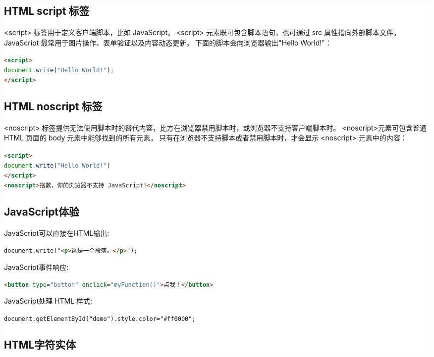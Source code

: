 
## HTML script 标签
\<script\> 标签用于定义客户端脚本，比如 JavaScript。
\<script\> 元素既可包含脚本语句，也可通过 src 属性指向外部脚本文件。
JavaScript 最常用于图片操作、表单验证以及内容动态更新。
下面的脚本会向浏览器输出"Hello World!"：

``` html
<script>
document.write("Hello World!");
</script>
```

## HTML noscript 标签
\<noscript\> 标签提供无法使用脚本时的替代内容，比方在浏览器禁用脚本时，或浏览器不支持客户端脚本时。
\<noscript\>元素可包含普通 HTML 页面的 body 元素中能够找到的所有元素。
只有在浏览器不支持脚本或者禁用脚本时，才会显示 \<noscript\> 元素中的内容：
``` html
<script>
document.write("Hello World!")
</script>
<noscript>抱歉，你的浏览器不支持 JavaScript!</noscript>
```

## JavaScript体验

JavaScript可以直接在HTML输出:
``` html
document.write("<p>这是一个段落。</p>");
```

JavaScript事件响应:
``` html
<button type="button" onclick="myFunction()">点我！</button>
```

JavaScript处理 HTML 样式:
``` html
document.getElementById("demo").style.color="#ff0000";
```


## HTML字符实体